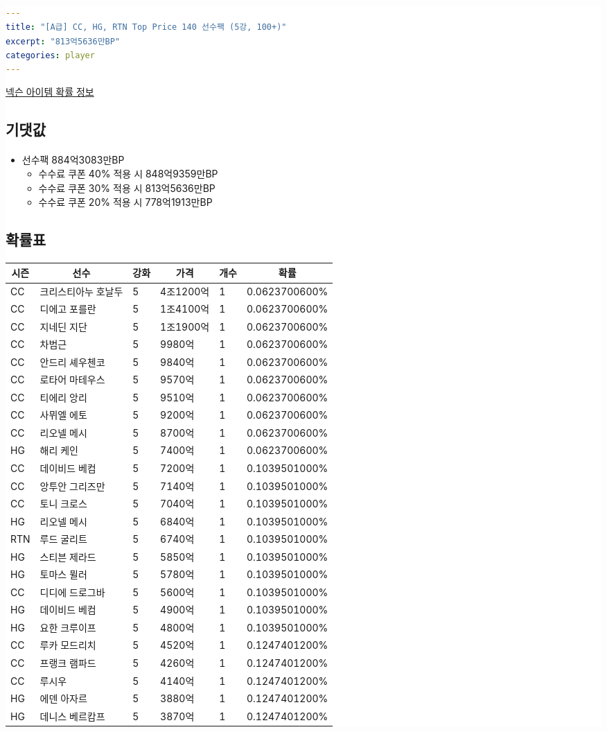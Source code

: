 ```yaml
---
title: "[A급] CC, HG, RTN Top Price 140 선수팩 (5강, 100+)"
excerpt: "813억5636만BP"
categories: player
---
```

[넥슨 아이템 확률 정보](http://iteminfo.nexon.com/probability/fo4?sn=7324)

## 기댓값
- 선수팩 884억3083만BP
  - 수수료 쿠폰 40% 적용 시 848억9359만BP
  - 수수료 쿠폰 30% 적용 시 813억5636만BP
  - 수수료 쿠폰 20% 적용 시 778억1913만BP


## 확률표

|시즌|선수|강화|가격|개수|확률|
|---|---|---|---|---|---|
|CC|크리스티아누 호날두|5|4조1200억|1|0.0623700600%|
|CC|디에고 포를란|5|1조4100억|1|0.0623700600%|
|CC|지네딘 지단|5|1조1900억|1|0.0623700600%|
|CC|차범근|5|9980억|1|0.0623700600%|
|CC|안드리 셰우첸코|5|9840억|1|0.0623700600%|
|CC|로타어 마테우스|5|9570억|1|0.0623700600%|
|CC|티에리 앙리|5|9510억|1|0.0623700600%|
|CC|사뮈엘 에토|5|9200억|1|0.0623700600%|
|CC|리오넬 메시|5|8700억|1|0.0623700600%|
|HG|해리 케인|5|7400억|1|0.0623700600%|
|CC|데이비드 베컴|5|7200억|1|0.1039501000%|
|CC|앙투안 그리즈만|5|7140억|1|0.1039501000%|
|CC|토니 크로스|5|7040억|1|0.1039501000%|
|HG|리오넬 메시|5|6840억|1|0.1039501000%|
|RTN|루드 굴리트|5|6740억|1|0.1039501000%|
|HG|스티븐 제라드|5|5850억|1|0.1039501000%|
|HG|토마스 뮐러|5|5780억|1|0.1039501000%|
|CC|디디에 드로그바|5|5600억|1|0.1039501000%|
|HG|데이비드 베컴|5|4900억|1|0.1039501000%|
|HG|요한 크루이프|5|4800억|1|0.1039501000%|
|CC|루카 모드리치|5|4520억|1|0.1247401200%|
|CC|프랭크 램파드|5|4260억|1|0.1247401200%|
|CC|루시우|5|4140억|1|0.1247401200%|
|HG|에덴 아자르|5|3880억|1|0.1247401200%|
|HG|데니스 베르캄프|5|3870억|1|0.1247401200%|